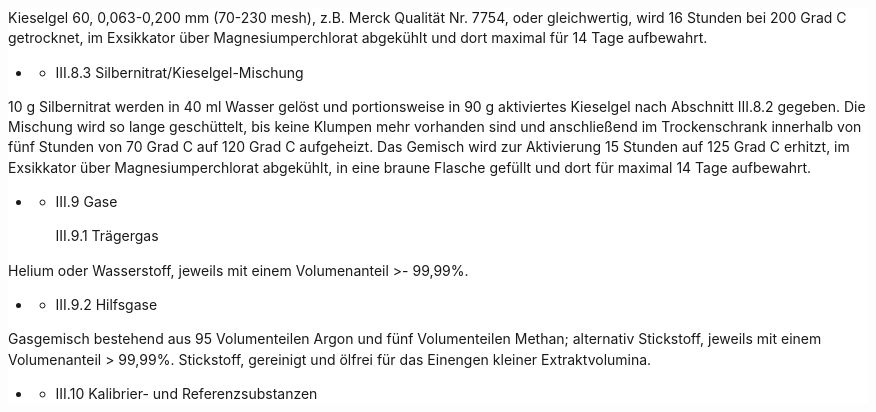 




Kieselgel 60, 0,063-0,200 mm (70-230 mesh), z.B. Merck Qualität Nr.
7754, oder gleichwertig, wird 16 Stunden bei
200 Grad C getrocknet, im Exsikkator über Magnesiumperchlorat
abgekühlt und dort maximal für 14 Tage aufbewahrt.

*
    *
        III.8.3 Silbernitrat/Kieselgel-Mischung









10 g Silbernitrat werden in 40 ml Wasser gelöst und portionsweise in
90 g aktiviertes Kieselgel nach Abschnitt III.8.2 gegeben. Die
Mischung wird so lange geschüttelt, bis keine Klumpen mehr vorhanden
sind und anschließend im Trockenschrank innerhalb von fünf Stunden von
70 Grad C auf
120 Grad C aufgeheizt.
Das Gemisch wird zur Aktivierung 15 Stunden auf
125 Grad C erhitzt, im Exsikkator über Magnesiumperchlorat abgekühlt,
in eine braune Flasche gefüllt und dort für maximal 14 Tage
aufbewahrt.

*
    *
        III.9 Gase


        III.9.1 Trägergas









Helium oder Wasserstoff, jeweils mit einem Volumenanteil >- 99,99%.

*
    *
        III.9.2 Hilfsgase









Gasgemisch bestehend aus 95 Volumenteilen Argon und fünf Volumenteilen
Methan; alternativ Stickstoff, jeweils mit einem Volumenanteil >
99,99%. Stickstoff, gereinigt und ölfrei für das Einengen kleiner
Extraktvolumina.

*
    *
        III.10 Kalibrier- und Referenzsubstanzen
